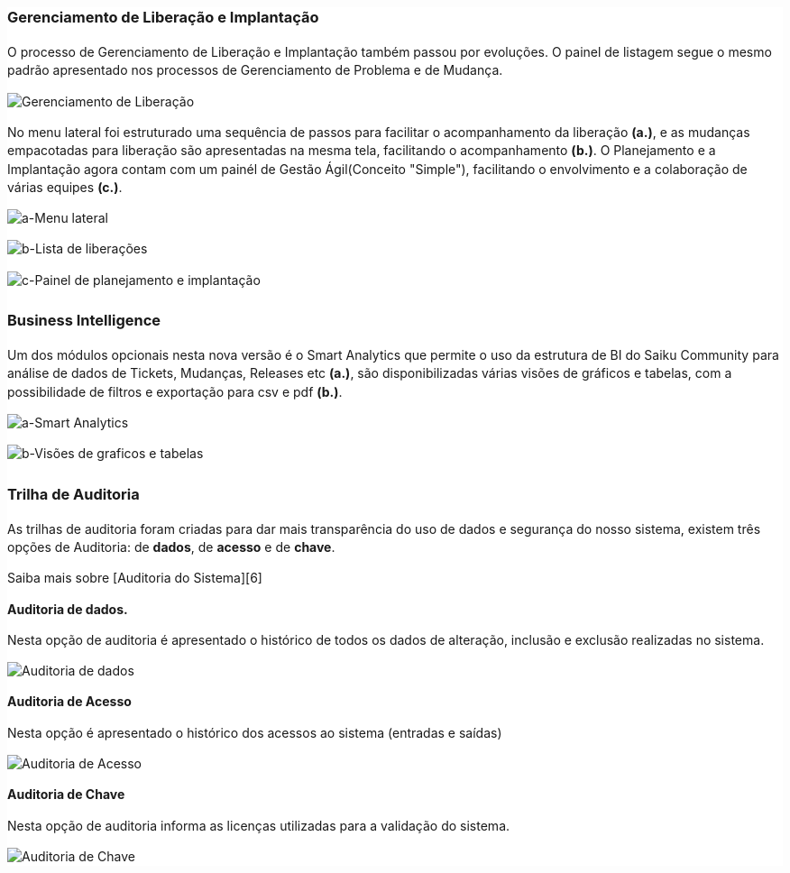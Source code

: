 ### Gerenciamento de Liberação e Implantação

O processo de Gerenciamento de Liberação e Implantação também passou por evoluções. O painel de listagem segue o mesmo padrão apresentado nos processos de Gerenciamento de Problema e de Mudança.

![Gerenciamento de Liberação](images/2156515c0b739dfea8febf3559ed4e69.png)

No menu lateral foi estruturado uma sequência de passos para facilitar o acompanhamento da liberação **(a.)**,  e as mudanças empacotadas para liberação são apresentadas na mesma tela, facilitando o acompanhamento **(b.)**. O Planejamento e a Implantação agora contam com um painél de Gestão Ágil(Conceito "Simple"), facilitando o envolvimento e a colaboração de várias equipes **(c.)**.

![a-Menu lateral](images/93fd32b7239e8ea2ecb21059d92c28b9.png)

![b-Lista de liberações](images/ab0edbc9c5f9865b47c82508d1afc0cd.png)

![c-Painel de planejamento e implantação](images/968d2eeb13fb27b551c56c235bc9d7dc.png)

### Business Intelligence

Um dos módulos opcionais nesta nova versão é o Smart Analytics que permite o uso da estrutura de BI do Saiku Community para análise de dados de Tickets, Mudanças, Releases etc **(a.)**, são disponibilizadas várias visões de gráficos e tabelas, com a possibilidade de filtros e exportação para csv e pdf **(b.)**.

![a-Smart Analytics](images/1ccae7bf7ce5685e45f05ecc63d89a44.png)

![b-Visões de graficos e tabelas](images/8e4b26f0fda93b0a72d3c106eee6ea81.png)

### Trilha de Auditoria

As trilhas de auditoria foram criadas para dar mais transparência do uso de dados e segurança do nosso sistema, existem três opções de Auditoria: de **dados**, de **acesso** e de **chave**. 

Saiba mais sobre [Auditoria do Sistema][6]

**Auditoria de dados.**

Nesta opção de auditoria é apresentado o histórico de todos os dados de alteração, inclusão e exclusão realizadas no sistema.

![Auditoria de dados](images/3d7c59fbe255e39c8ad40fe40af6c4c3.png)

**Auditoria de Acesso**

Nesta opção é apresentado o histórico dos acessos ao sistema (entradas e saídas)

![Auditoria de Acesso](images/0cadfc5c8b44982b979f12f1856c51ad.png)

**Auditoria de Chave**

Nesta opção de auditoria informa as licenças utilizadas para a validação do sistema.

![Auditoria de Chave](images/e98e9f6f9fc8c617205888a0c618d2c5.png)
